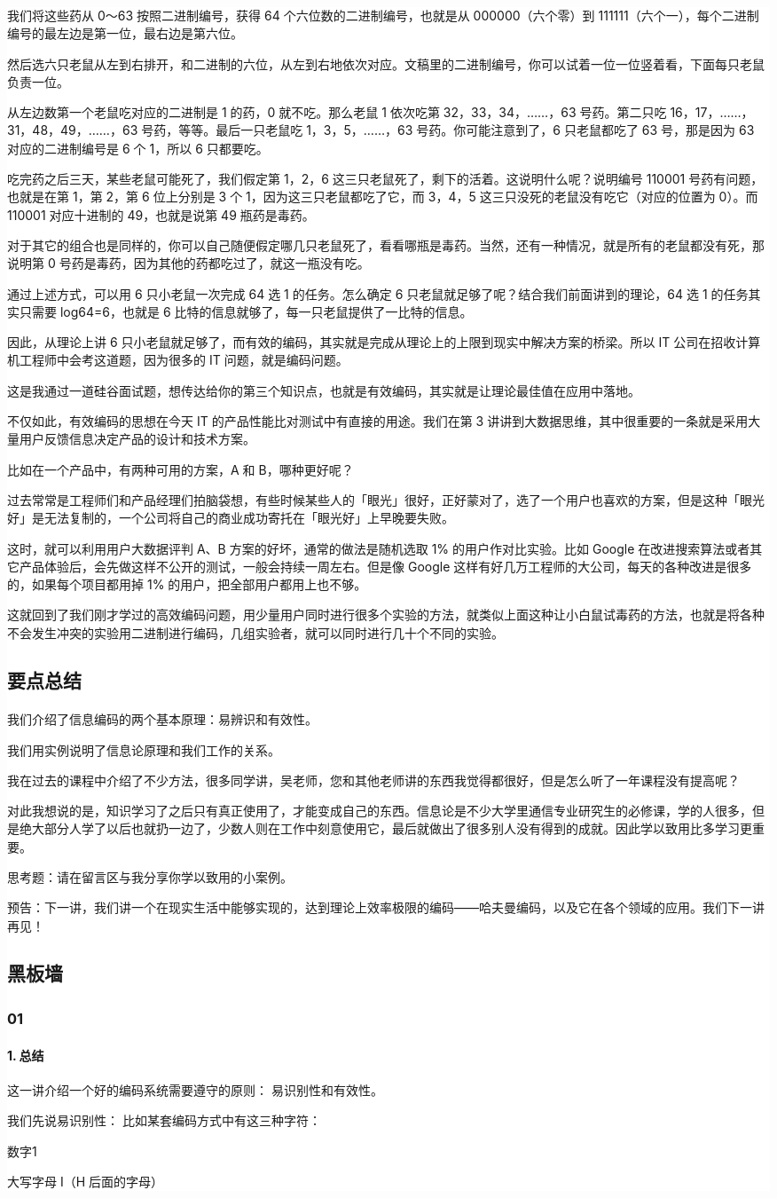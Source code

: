 我们将这些药从 0～63 按照二进制编号，获得 64 个六位数的二进制编号，也就是从 000000（六个零）到 111111（六个一），每个二进制编号的最左边是第一位，最右边是第六位。

然后选六只老鼠从左到右排开，和二进制的六位，从左到右地依次对应。文稿里的二进制编号，你可以试着一位一位竖着看，下面每只老鼠负责一位。

从左边数第一个老鼠吃对应的二进制是 1 的药，0 就不吃。那么老鼠 1 依次吃第 32，33，34，……，63 号药。第二只吃 16，17，……，31，48，49，……，63 号药，等等。最后一只老鼠吃 1，3，5，……，63 号药。你可能注意到了，6 只老鼠都吃了 63 号，那是因为 63 对应的二进制编号是 6 个 1，所以 6 只都要吃。

吃完药之后三天，某些老鼠可能死了，我们假定第 1，2，6 这三只老鼠死了，剩下的活着。这说明什么呢？说明编号 110001 号药有问题，也就是在第 1，第 2，第 6 位上分别是 3 个 1，因为这三只老鼠都吃了它，而 3，4，5 这三只没死的老鼠没有吃它（对应的位置为 0）。而 110001 对应十进制的 49，也就是说第 49 瓶药是毒药。

对于其它的组合也是同样的，你可以自己随便假定哪几只老鼠死了，看看哪瓶是毒药。当然，还有一种情况，就是所有的老鼠都没有死，那说明第 0 号药是毒药，因为其他的药都吃过了，就这一瓶没有吃。

通过上述方式，可以用 6 只小老鼠一次完成 64 选 1 的任务。怎么确定 6 只老鼠就足够了呢？结合我们前面讲到的理论，64 选 1 的任务其实只需要 log64=6，也就是 6 比特的信息就够了，每一只老鼠提供了一比特的信息。

因此，从理论上讲 6 只小老鼠就足够了，而有效的编码，其实就是完成从理论上的上限到现实中解决方案的桥梁。所以 IT 公司在招收计算机工程师中会考这道题，因为很多的 IT 问题，就是编码问题。

这是我通过一道硅谷面试题，想传达给你的第三个知识点，也就是有效编码，其实就是让理论最佳值在应用中落地。

不仅如此，有效编码的思想在今天 IT 的产品性能比对测试中有直接的用途。我们在第 3 讲讲到大数据思维，其中很重要的一条就是采用大量用户反馈信息决定产品的设计和技术方案。

比如在一个产品中，有两种可用的方案，A 和 B，哪种更好呢？

过去常常是工程师们和产品经理们拍脑袋想，有些时候某些人的「眼光」很好，正好蒙对了，选了一个用户也喜欢的方案，但是这种「眼光好」是无法复制的，一个公司将自己的商业成功寄托在「眼光好」上早晚要失败。

这时，就可以利用用户大数据评判 A、B 方案的好坏，通常的做法是随机选取 1% 的用户作对比实验。比如 Google 在改进搜索算法或者其它产品体验后，会先做这样不公开的测试，一般会持续一周左右。但是像 Google 这样有好几万工程师的大公司，每天的各种改进是很多的，如果每个项目都用掉 1% 的用户，把全部用户都用上也不够。

这就回到了我们刚才学过的高效编码问题，用少量用户同时进行很多个实验的方法，就类似上面这种让小白鼠试毒药的方法，也就是将各种不会发生冲突的实验用二进制进行编码，几组实验者，就可以同时进行几十个不同的实验。

## 要点总结

我们介绍了信息编码的两个基本原理：易辨识和有效性。

我们用实例说明了信息论原理和我们工作的关系。

我在过去的课程中介绍了不少方法，很多同学讲，吴老师，您和其他老师讲的东西我觉得都很好，但是怎么听了一年课程没有提高呢？

对此我想说的是，知识学习了之后只有真正使用了，才能变成自己的东西。信息论是不少大学里通信专业研究生的必修课，学的人很多，但是绝大部分人学了以后也就扔一边了，少数人则在工作中刻意使用它，最后就做出了很多别人没有得到的成就。因此学以致用比多学习更重要。

思考题：请在留言区与我分享你学以致用的小案例。

预告：下一讲，我们讲一个在现实生活中能够实现的，达到理论上效率极限的编码——哈夫曼编码，以及它在各个领域的应用。我们下一讲再见！

## 黑板墙

### 01

#### 1. 总结

这一讲介绍一个好的编码系统需要遵守的原则： 易识别性和有效性。

我们先说易识别性： 比如某套编码方式中有这三种字符：

数字1

大写字母 I（H 后面的字母）
